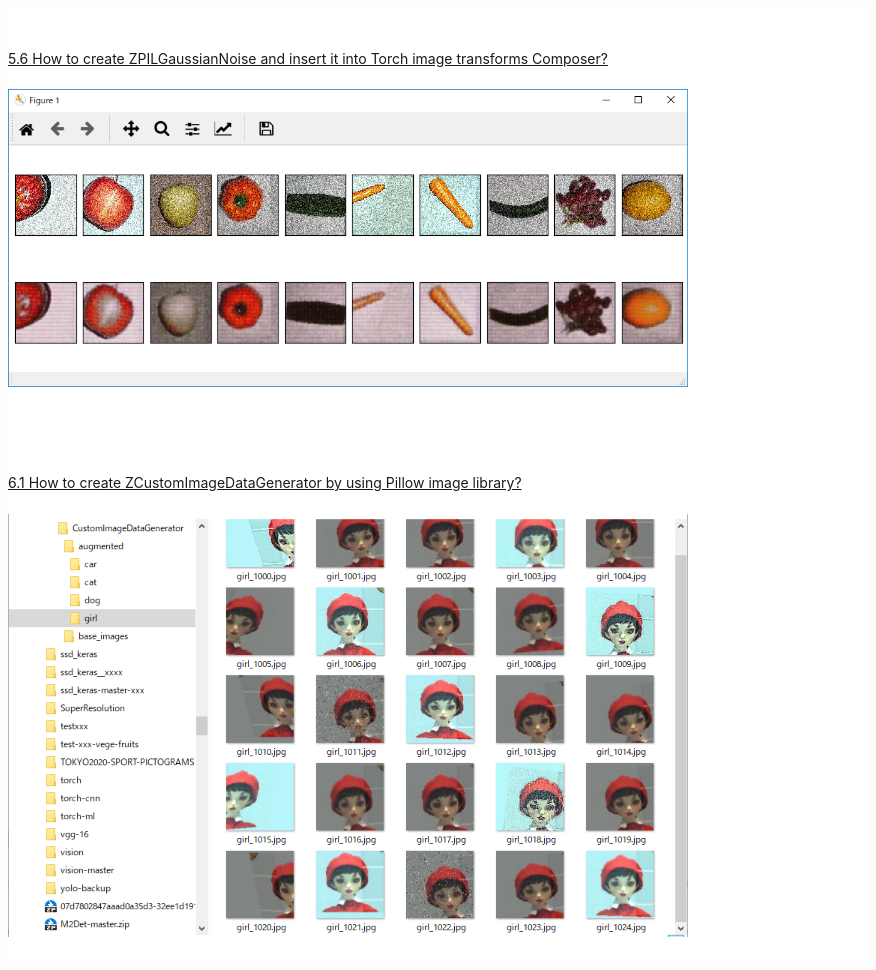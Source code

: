 </a>
<br>
<br>
<a name="5.6">
<a href="./torch-cnn/VegeFruitsDenoisingAutoEncoder/TorchVegeFruitsDenoisingAutoEncoder.py">5.6 How to create ZPILGaussianNoise and insert it into Torch image transforms Composer?<br><br>
<img src="./asset/torch-cnn/TorchVegeFruitsDenoisingAutoEncoder.png" width="680" height="auto" ><br><br>
</b>
</a>
</a>
<br>
<br>
<br>
<a name="6.1">
<a href="./SOL4Py/ZCustomImageDataGenerator.py">6.1 How to create ZCustomImageDataGenerator by using Pillow image library?<br><br>
<img src="./asset/utils/CustomImageDataGenerator.png" width="680" height="auto" ><br><br>